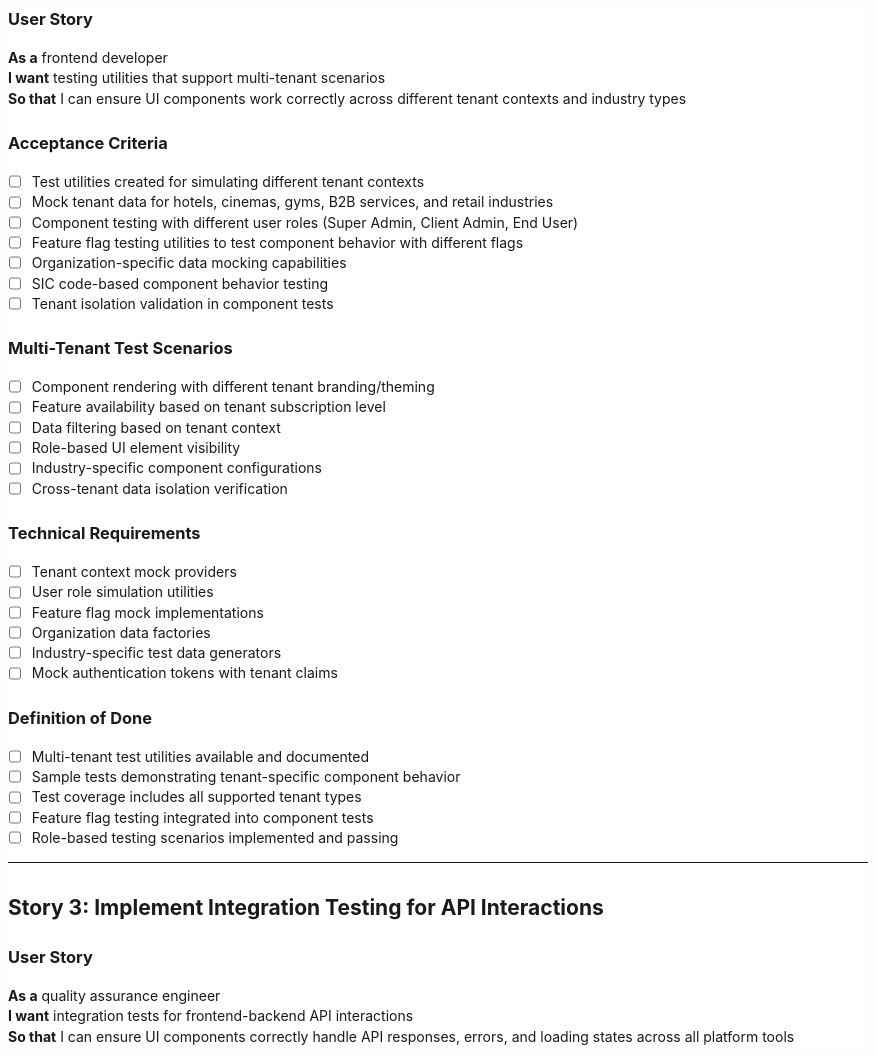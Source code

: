 ### User Story
**As a** frontend developer  
**I want** testing utilities that support multi-tenant scenarios  
**So that** I can ensure UI components work correctly across different tenant contexts and industry types

### Acceptance Criteria
- [ ] Test utilities created for simulating different tenant contexts
- [ ] Mock tenant data for hotels, cinemas, gyms, B2B services, and retail industries
- [ ] Component testing with different user roles (Super Admin, Client Admin, End User)
- [ ] Feature flag testing utilities to test component behavior with different flags
- [ ] Organization-specific data mocking capabilities
- [ ] SIC code-based component behavior testing
- [ ] Tenant isolation validation in component tests

### Multi-Tenant Test Scenarios
- [ ] Component rendering with different tenant branding/theming
- [ ] Feature availability based on tenant subscription level
- [ ] Data filtering based on tenant context
- [ ] Role-based UI element visibility
- [ ] Industry-specific component configurations
- [ ] Cross-tenant data isolation verification

### Technical Requirements
- [ ] Tenant context mock providers
- [ ] User role simulation utilities
- [ ] Feature flag mock implementations
- [ ] Organization data factories
- [ ] Industry-specific test data generators
- [ ] Mock authentication tokens with tenant claims

### Definition of Done
- [ ] Multi-tenant test utilities available and documented
- [ ] Sample tests demonstrating tenant-specific component behavior
- [ ] Test coverage includes all supported tenant types
- [ ] Feature flag testing integrated into component tests
- [ ] Role-based testing scenarios implemented and passing

---

## Story 3: Implement Integration Testing for API Interactions

### User Story
**As a** quality assurance engineer  
**I want** integration tests for frontend-backend API interactions  
**So that** I can ensure UI components correctly handle API responses, errors, and loading states across all platform tools

